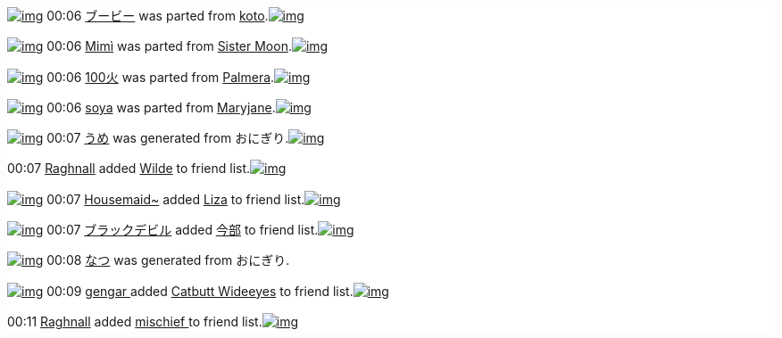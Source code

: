 [![img](http://img707.imageshack.us/img707/5343/d7oq.png)](http://www.barcodekanojo.com/kanojo/2661008/%E3%83%96%E3%83%BC%E3%83%93%E3%83%BC) 00:06 [ブービー](http://www.barcodekanojo.com/kanojo/2661008/%E3%83%96%E3%83%BC%E3%83%93%E3%83%BC) was parted from [koto](http://www.barcodekanojo.com/kanojo/2661008/%E3%83%96%E3%83%BC%E3%83%93%E3%83%BC).[![img](http://img811.imageshack.us/img811/5017/3fdn.jpg)](http://www.barcodekanojo.com/user/271022/koto) 

[![img](http://img843.imageshack.us/img843/8023/6qvo.png)](http://www.barcodekanojo.com/kanojo/2626248/Mim%C3%AC) 00:06 [Mimì](http://www.barcodekanojo.com/kanojo/2626248/Mim%C3%AC) was parted from [Sister Moon](http://www.barcodekanojo.com/kanojo/2626248/Mim%C3%AC).[![img](http://img585.imageshack.us/img585/6/kg6i.jpg)](http://www.barcodekanojo.com/user/211087/Sister%20Moon) 

[![img](http://img835.imageshack.us/img835/8826/kdch.png)](http://www.barcodekanojo.com/kanojo/2701738/100%E7%81%AB) 00:06 [100火](http://www.barcodekanojo.com/kanojo/2701738/100%E7%81%AB) was parted from [Palmera](http://www.barcodekanojo.com/kanojo/2701738/100%E7%81%AB).[![img](http://img593.imageshack.us/img593/3422/rdvw.jpg)](http://www.barcodekanojo.com/user/12750/Palmera) 

[![img](http://img834.imageshack.us/img834/4030/3p77.png)](http://www.barcodekanojo.com/kanojo/1699509/soya) 00:06 [soya](http://www.barcodekanojo.com/kanojo/1699509/soya) was parted from [Maryjane](http://www.barcodekanojo.com/kanojo/1699509/soya).[![img](http://img10.imageshack.us/img10/4769/7pir.jpg)](http://www.barcodekanojo.com/user/217882/Maryjane) 

[![img](http://img202.imageshack.us/img202/3016/2pq5.png)](http://www.barcodekanojo.com/kanojo/2746045/%E3%81%86%E3%82%81) 00:07 [うめ](http://www.barcodekanojo.com/kanojo/2746045/%E3%81%86%E3%82%81) was generated from おにぎり.[![img](http://img541.imageshack.us/img541/5606/ixsm.jpg)](http://www.barcodekanojo.com/product_images/barcode/4352462/1352929745/%E6%89%8B%E5%B7%BB%E3%81%8A%E3%81%AB%E3%81%8E%E3%82%8A%28%E6%A2%85%29.jpg) 

00:07 [Raghnall](http://www.barcodekanojo.com/user/432179/Raghnall) added [Wilde](http://www.barcodekanojo.com/kanojo/670385/Wilde) to friend list.[![img](http://img546.imageshack.us/img546/1127/psad.png)](http://www.barcodekanojo.com/kanojo/670385/Wilde) 

[![img](http://img40.imageshack.us/img40/2273/a9v5.jpg)](http://www.barcodekanojo.com/user/432129/Housemaid%7E) 00:07 [Housemaid~](http://www.barcodekanojo.com/user/432129/Housemaid%7E) added [Liza](http://www.barcodekanojo.com/kanojo/2691028/Liza) to friend list.[![img](http://img32.imageshack.us/img32/3541/nffr.png)](http://www.barcodekanojo.com/kanojo/2691028/Liza) 

[![img](http://img202.imageshack.us/img202/8427/4mr4.jpg)](http://www.barcodekanojo.com/user/359909/%E3%83%96%E3%83%A9%E3%83%83%E3%82%AF%E3%83%87%E3%83%93%E3%83%AB) 00:07 [ブラックデビル](http://www.barcodekanojo.com/user/359909/%E3%83%96%E3%83%A9%E3%83%83%E3%82%AF%E3%83%87%E3%83%93%E3%83%AB) added [今部](http://www.barcodekanojo.com/kanojo/870411/%E4%BB%8A%E9%83%A8) to friend list.[![img](http://img560.imageshack.us/img560/5030/8woz.png)](http://www.barcodekanojo.com/kanojo/870411/%E4%BB%8A%E9%83%A8) 

[![img](http://img607.imageshack.us/img607/773/w2th.png)](http://www.barcodekanojo.com/kanojo/2746046/%E3%81%AA%E3%81%A4) 00:08 [なつ](http://www.barcodekanojo.com/kanojo/2746046/%E3%81%AA%E3%81%A4) was generated from おにぎり.

[![img](http://img62.imageshack.us/img62/912/1e1u.jpg)](http://www.barcodekanojo.com/user/432255/gengar%20) 00:09 [gengar ](http://www.barcodekanojo.com/user/432255/gengar%20) added [Catbutt Wideeyes](http://www.barcodekanojo.com/kanojo/2409971/Catbutt%20Wideeyes) to friend list.[![img](http://img138.imageshack.us/img138/536/x6nx.png)](http://www.barcodekanojo.com/kanojo/2409971/Catbutt%20Wideeyes) 

00:11 [Raghnall](http://www.barcodekanojo.com/user/432179/Raghnall) added [mischief ](http://www.barcodekanojo.com/kanojo/1833955/mischief%20) to friend list.[![img](http://img18.imageshack.us/img18/7018/r7yv.png)](http://www.barcodekanojo.com/kanojo/1833955/mischief%20) 
